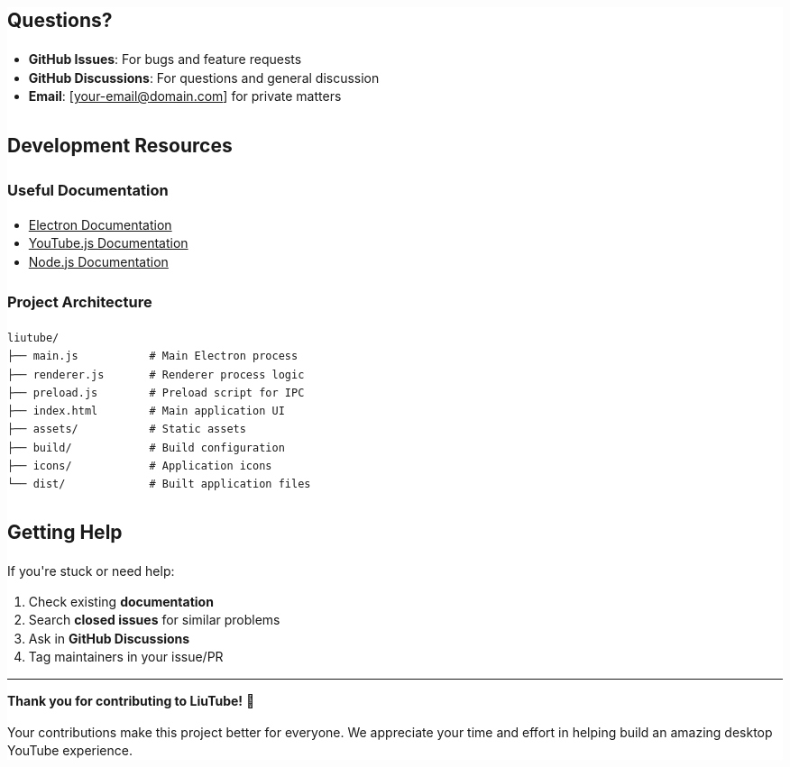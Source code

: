 ## Questions?

- **GitHub Issues**: For bugs and feature requests
- **GitHub Discussions**: For questions and general discussion
- **Email**: [your-email@domain.com] for private matters

## Development Resources

### Useful Documentation

- [Electron Documentation](https://www.electronjs.org/docs)
- [YouTube.js Documentation](https://github.com/LuanRT/YouTube.js)
- [Node.js Documentation](https://nodejs.org/en/docs/)

### Project Architecture

```
liutube/
├── main.js           # Main Electron process
├── renderer.js       # Renderer process logic  
├── preload.js        # Preload script for IPC
├── index.html        # Main application UI
├── assets/           # Static assets
├── build/            # Build configuration
├── icons/            # Application icons
└── dist/             # Built application files
```

## Getting Help

If you're stuck or need help:

1. Check existing **documentation**
2. Search **closed issues** for similar problems
3. Ask in **GitHub Discussions**
4. Tag maintainers in your issue/PR

---

**Thank you for contributing to LiuTube!** 🚀

Your contributions make this project better for everyone. We appreciate your time and effort in helping build an amazing desktop YouTube experience.